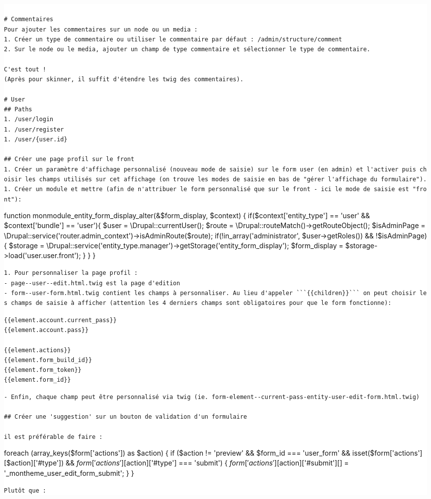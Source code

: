 ```

# Commentaires
Pour ajouter les commentaires sur un node ou un media :
1. Créer un type de commentaire ou utiliser le commentaire par défaut : /admin/structure/comment
2. Sur le node ou le media, ajouter un champ de type commentaire et sélectionner le type de commentaire.

C'est tout !
(Après pour skinner, il suffit d'étendre les twig des commentaires).

# User
## Paths
1. /user/login
1. /user/register
1. /user/{user.id}

## Créer une page profil sur le front
1. Créer un paramètre d'affichage personnalisé (nouveau mode de saisie) sur le form user (en admin) et l'activer puis choisir les champs utilisés sur cet affichage (on trouve les modes de saisie en bas de "gérer l'affichage du formulaire").
1. Créer un module et mettre (afin de n'attribuer le form personnalisé que sur le front - ici le mode de saisie est "front"): 
```
function monmodule_entity_form_display_alter(&$form_display, $context) {
  if($context['entity_type'] == 'user' && $context['bundle'] == 'user'){
    $user = \Drupal::currentUser();
    $route = \Drupal::routeMatch()->getRouteObject();
    $isAdminPage = \Drupal::service('router.admin_context')->isAdminRoute($route);
    if(!in_array('administrator', $user->getRoles()) && !$isAdminPage){
      $storage = \Drupal::service('entity_type.manager')->getStorage('entity_form_display');
      $form_display = $storage->load('user.user.front');
    }
  }
}
```
1. Pour personnaliser la page profil :
- page--user--edit.html.twig est la page d'edition
- form--user-form.html.twig contient les champs à personnaliser. Au lieu d'appeler ```{{children}}``` on peut choisir les champs de saisie à afficher (attention les 4 derniers champs sont obligatoires pour que le form fonctionne):
```
    {{element.account.current_pass}}
    {{element.account.pass}}
    
    {{element.actions}}
    {{element.form_build_id}}
    {{element.form_token}}
    {{element.form_id}}
```
- Enfin, chaque champ peut être personnalisé via twig (ie. form-element--current-pass-entity-user-edit-form.html.twig)

## Créer une 'suggestion' sur un bouton de validation d'un formulaire

il est préférable de faire :
```
  foreach (array_keys($form['actions']) as $action) {
    if ($action != 'preview' && $form_id === 'user_form' && isset($form['actions'][$action]['#type']) && $form['actions'][$action]['#type'] === 'submit') {
      $form['actions'][$action]['#submit'][] = '_montheme_user_edit_form_submit';
    }
  }
```
Plutôt que :
```